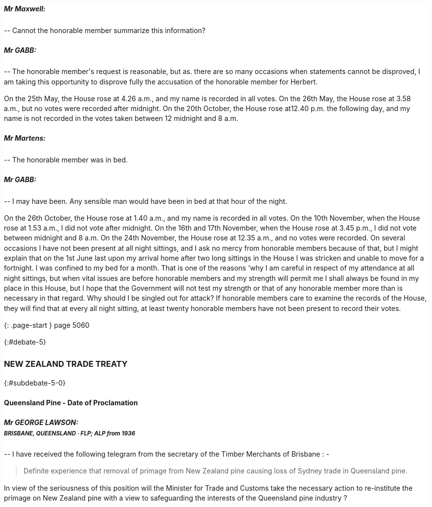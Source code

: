 ##### Mr Maxwell:

-- Cannot the honorable member summarize this information? 

##### Mr GABB:

-- The honorable member's request is reasonable, but as. there are so many occasions when statements cannot be disproved, I am taking this opportunity to disprove fully the accusation of the honorable member for Herbert. 

On the 25th May, the House rose at 4.26 a.m., and my name is recorded in all votes. On the 26th May, the House rose at 3.58 a.m., but no votes were recorded after midnight. On the 20th October, the House rose at12.40 p.m. the following day, and my name is not recorded in the votes taken between 12 midnight and 8 a.m. 

##### Mr Martens:

-- The honorable member was in bed. 

##### Mr GABB:

-- I may have been. Any sensible man would have been in bed at that hour of the night. 

On the 26th October, the House rose at 1.40 a.m., and my name is recorded in all votes. On the 10th November, when the House rose at 1.53 a.m., I did not vote after midnight. On the 16th and 17th November, when the House rose at 3.45 p.m., I did not vote between midnight and 8 a.m. On the 24th November, the House rose at 12.35 a.m., and no votes were recorded. On several occasions I have not been present at all night sittings, and I ask no mercy from honorable members because of that, but I might explain that on the 1st June last upon my arrival home after two long sittings in the House I was stricken and unable to move for a fortnight. I was confined to my bed for a month. That is one of the reasons 'why I am careful in respect of my attendance at all night sittings, but when vital issues are before honorable members and my strength will permit me I shall always be found in my place in this House, but I hope that the Government will not test my strength or that of any honorable member more than is necessary in that regard. Why should I be singled out for attack? If honorable members care to examine the records of the House, they will find that at every all night sitting, at least twenty honorable members have not been present to record their votes. 

{: .page-start }
page 5060

{:#debate-5}
### NEW ZEALAND TRADE TREATY

{:#subdebate-5-0}
#### Queensland Pine - Date of Proclamation

##### Mr GEORGE LAWSON:<br><small class="text-muted">BRISBANE, QUEENSLAND &middot; FLP; ALP from 1936</small>

-- I have received the following telegram from the secretary of the Timber Merchants of Brisbane : - 

  >Definite experience that removal of primage from New Zealand pine causing loss of Sydney trade in Queensland pine. 

In view of the seriousness of this position will the Minister for Trade and Customs take the necessary action to re-institute the primage on New Zealand pine with a view to safeguarding the interests of the Queensland pine industry ? 
